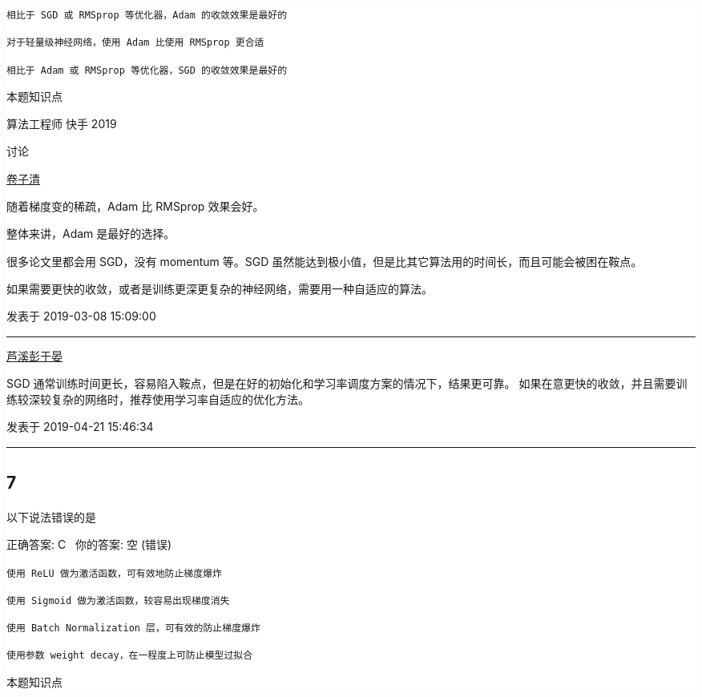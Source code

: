 ```cpp
相比于 SGD 或 RMSprop 等优化器，Adam 的收敛效果是最好的
```

```cpp
对于轻量级神经网络，使用 Adam 比使用 RMSprop 更合适
```

```cpp
相比于 Adam 或 RMSprop 等优化器，SGD 的收敛效果是最好的
```

本题知识点

算法工程师 快手 2019

讨论

[卷子清](https://www.nowcoder.com/profile/2031869)

随着梯度变的稀疏，Adam 比 RMSprop 效果会好。

整体来讲，Adam 是最好的选择。

很多论文里都会用 SGD，没有 momentum 等。SGD 虽然能达到极小值，但是比其它算法用的时间长，而且可能会被困在鞍点。

如果需要更快的收敛，或者是训练更深更复杂的神经网络，需要用一种自适应的算法。

发表于 2019-03-08 15:09:00

* * *

[芦溪彭于晏](https://www.nowcoder.com/profile/678987627)

SGD 通常训练时间更长，容易陷入鞍点，但是在好的初始化和学习率调度方案的情况下，结果更可靠。
如果在意更快的收敛，并且需要训练较深较复杂的网络时，推荐使用学习率自适应的优化方法。

发表于 2019-04-21 15:46:34

* * *

## 7

以下说法错误的是

正确答案: C   你的答案: 空 (错误)

```cpp
使用 ReLU 做为激活函数，可有效地防止梯度爆炸
```

```cpp
使用 Sigmoid 做为激活函数，较容易出现梯度消失
```

```cpp
使用 Batch Normalization 层，可有效的防止梯度爆炸
```

```cpp
使用参数 weight decay，在一程度上可防止模型过拟合
```

本题知识点
